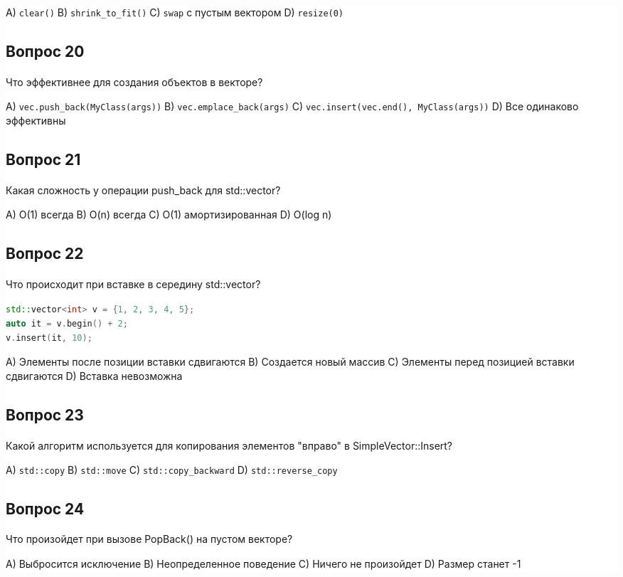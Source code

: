 A) `clear()`
B) `shrink_to_fit()`
C) `swap` с пустым вектором
D) `resize(0)`

## Вопрос 20
Что эффективнее для создания объектов в векторе?

A) `vec.push_back(MyClass(args))`
B) `vec.emplace_back(args)`
C) `vec.insert(vec.end(), MyClass(args))`
D) Все одинаково эффективны

## Вопрос 21
Какая сложность у операции push_back для std::vector?

A) O(1) всегда
B) O(n) всегда
C) O(1) амортизированная
D) O(log n)

## Вопрос 22
Что происходит при вставке в середину std::vector?

```cpp
std::vector<int> v = {1, 2, 3, 4, 5};
auto it = v.begin() + 2;
v.insert(it, 10);
```

A) Элементы после позиции вставки сдвигаются
B) Создается новый массив
C) Элементы перед позицией вставки сдвигаются
D) Вставка невозможна

## Вопрос 23
Какой алгоритм используется для копирования элементов "вправо" в SimpleVector::Insert?

A) `std::copy`
B) `std::move`
C) `std::copy_backward`
D) `std::reverse_copy`

## Вопрос 24
Что произойдет при вызове PopBack() на пустом векторе?

A) Выбросится исключение
B) Неопределенное поведение
C) Ничего не произойдет
D) Размер станет -1
